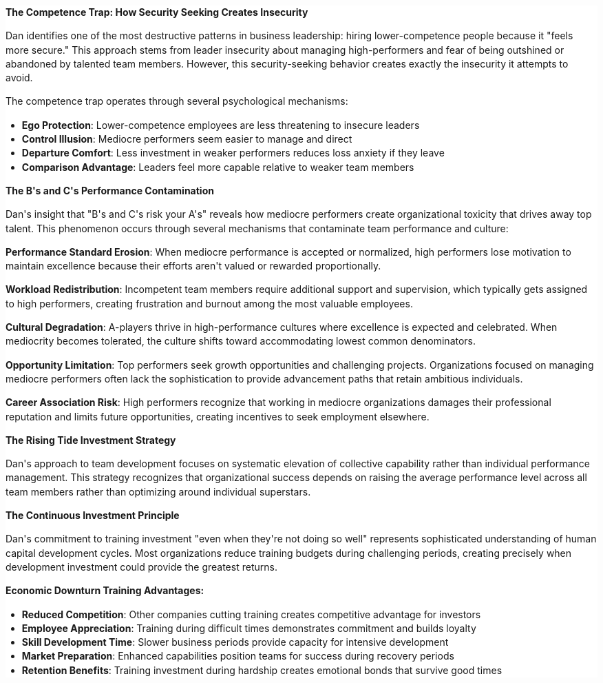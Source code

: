 **The Competence Trap: How Security Seeking Creates Insecurity**

Dan identifies one of the most destructive patterns in business leadership: hiring lower-competence people because it "feels more secure." This approach stems from leader insecurity about managing high-performers and fear of being outshined or abandoned by talented team members. However, this security-seeking behavior creates exactly the insecurity it attempts to avoid.

The competence trap operates through several psychological mechanisms:
- **Ego Protection**: Lower-competence employees are less threatening to insecure leaders
- **Control Illusion**: Mediocre performers seem easier to manage and direct
- **Departure Comfort**: Less investment in weaker performers reduces loss anxiety if they leave
- **Comparison Advantage**: Leaders feel more capable relative to weaker team members

**The B's and C's Performance Contamination**

Dan's insight that "B's and C's risk your A's" reveals how mediocre performers create organizational toxicity that drives away top talent. This phenomenon occurs through several mechanisms that contaminate team performance and culture:

**Performance Standard Erosion**: When mediocre performance is accepted or normalized, high performers lose motivation to maintain excellence because their efforts aren't valued or rewarded proportionally.

**Workload Redistribution**: Incompetent team members require additional support and supervision, which typically gets assigned to high performers, creating frustration and burnout among the most valuable employees.

**Cultural Degradation**: A-players thrive in high-performance cultures where excellence is expected and celebrated. When mediocrity becomes tolerated, the culture shifts toward accommodating lowest common denominators.

**Opportunity Limitation**: Top performers seek growth opportunities and challenging projects. Organizations focused on managing mediocre performers often lack the sophistication to provide advancement paths that retain ambitious individuals.

**Career Association Risk**: High performers recognize that working in mediocre organizations damages their professional reputation and limits future opportunities, creating incentives to seek employment elsewhere.

**The Rising Tide Investment Strategy**

Dan's approach to team development focuses on systematic elevation of collective capability rather than individual performance management. This strategy recognizes that organizational success depends on raising the average performance level across all team members rather than optimizing around individual superstars.

**The Continuous Investment Principle**

Dan's commitment to training investment "even when they're not doing so well" represents sophisticated understanding of human capital development cycles. Most organizations reduce training budgets during challenging periods, creating precisely when development investment could provide the greatest returns.

**Economic Downturn Training Advantages:**
- **Reduced Competition**: Other companies cutting training creates competitive advantage for investors
- **Employee Appreciation**: Training during difficult times demonstrates commitment and builds loyalty
- **Skill Development Time**: Slower business periods provide capacity for intensive development
- **Market Preparation**: Enhanced capabilities position teams for success during recovery periods
- **Retention Benefits**: Training investment during hardship creates emotional bonds that survive good times
